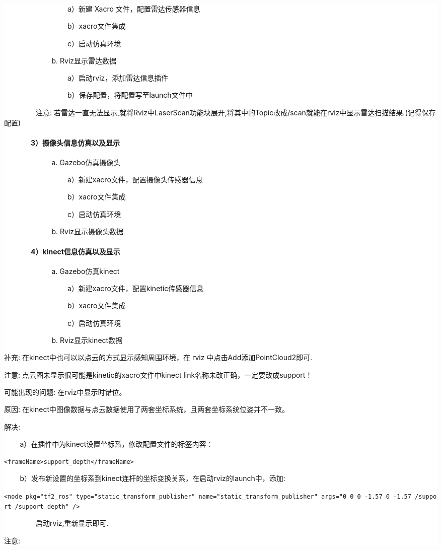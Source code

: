                                 a）新建 Xacro 文件，配置雷达传感器信息

                                b）xacro文件集成

                                c）启动仿真环境

                        b. Rviz显示雷达数据

                                a）启动rviz，添加雷达信息插件

                                b）保存配置，将配置写至launch文件中

                注意: 若雷达一直无法显示,就将Rviz中LaserScan功能块展开,将其中的Topic改成/scan就能在rviz中显示雷达扫描结果.(记得保存配置)

####                 3）摄像头信息仿真以及显示

                        a. Gazebo仿真摄像头

                                a）新建xacro文件，配置摄像头传感器信息

                                b）xacro文件集成

                                c）启动仿真环境

                        b. Rviz显示摄像头数据

####                 4）kinect信息仿真以及显示

                        a. Gazebo仿真kinect

                                a）新建xacro文件，配置kinetic传感器信息

                                b）xacro文件集成

                                c）启动仿真环境

                        b. Rviz显示kinect数据

补充: 在kinect中也可以以点云的方式显示感知周围环境，在 rviz 中点击Add添加PointCloud2即可.

注意: 点云图未显示很可能是kinetic的xacro文件中kinect link名称未改正确，一定要改成support！

可能出现的问题: 在rviz中显示时错位。

原因: 在kinect中图像数据与点云数据使用了两套坐标系统，且两套坐标系统位姿并不一致。

解决:

        a）在插件中为kinect设置坐标系，修改配置文件的<frameName>标签内容：

```cobol
<frameName>support_depth</frameName>
```

        b）发布新设置的坐标系到kinect连杆的坐标变换关系，在启动rviz的launch中，添加:

```cobol
<node pkg="tf2_ros" type="static_transform_publisher" name="static_transform_publisher" args="0 0 0 -1.57 0 -1.57 /support /support_depth" />
```

                启动rviz,重新显示即可.

注意:
